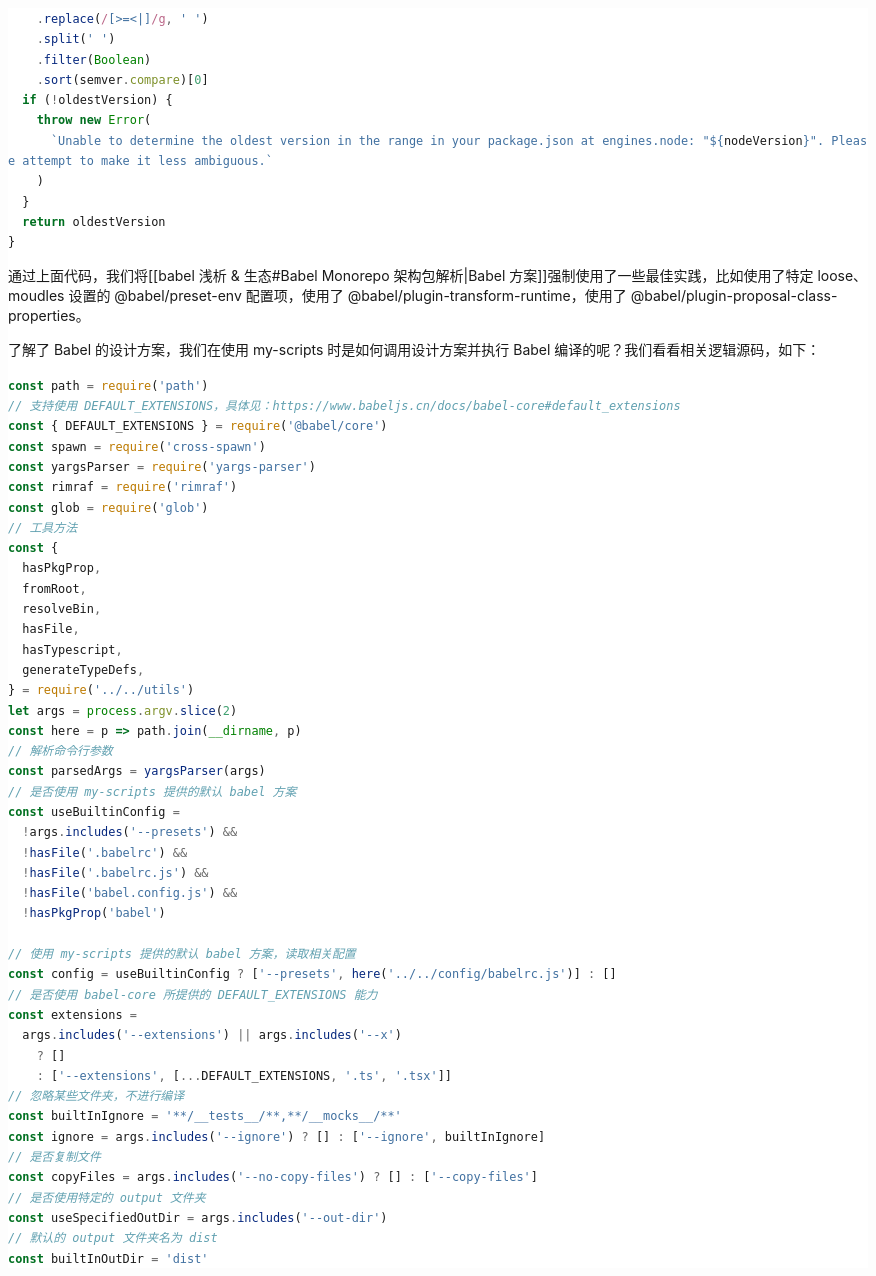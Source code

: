 ```js
    .replace(/[>=<|]/g, ' ')
    .split(' ')
    .filter(Boolean)
    .sort(semver.compare)[0]
  if (!oldestVersion) {
    throw new Error(
      `Unable to determine the oldest version in the range in your package.json at engines.node: "${nodeVersion}". Please attempt to make it less ambiguous.`
    )
  }
  return oldestVersion
}
```

通过上面代码，我们将[[babel 浅析 & 生态#Babel Monorepo 架构包解析|Babel 方案]]强制使用了一些最佳实践，比如使用了特定 loose、moudles 设置的 @babel/preset-env 配置项，使用了 @babel/plugin-transform-runtime，使用了 @babel/plugin-proposal-class-properties。

了解了 Babel 的设计方案，我们在使用 my-scripts 时是如何调用设计方案并执行 Babel 编译的呢？我们看看相关逻辑源码，如下：

```js
const path = require('path')
// 支持使用 DEFAULT_EXTENSIONS，具体见：https://www.babeljs.cn/docs/babel-core#default_extensions
const { DEFAULT_EXTENSIONS } = require('@babel/core')
const spawn = require('cross-spawn')
const yargsParser = require('yargs-parser')
const rimraf = require('rimraf')
const glob = require('glob')
// 工具方法
const {
  hasPkgProp,
  fromRoot,
  resolveBin,
  hasFile,
  hasTypescript,
  generateTypeDefs,
} = require('../../utils')
let args = process.argv.slice(2)
const here = p => path.join(__dirname, p)
// 解析命令行参数
const parsedArgs = yargsParser(args)
// 是否使用 my-scripts 提供的默认 babel 方案
const useBuiltinConfig =
  !args.includes('--presets') &&
  !hasFile('.babelrc') &&
  !hasFile('.babelrc.js') &&
  !hasFile('babel.config.js') &&
  !hasPkgProp('babel')

// 使用 my-scripts 提供的默认 babel 方案，读取相关配置
const config = useBuiltinConfig ? ['--presets', here('../../config/babelrc.js')] : []
// 是否使用 babel-core 所提供的 DEFAULT_EXTENSIONS 能力
const extensions =
  args.includes('--extensions') || args.includes('--x')
    ? []
    : ['--extensions', [...DEFAULT_EXTENSIONS, '.ts', '.tsx']]
// 忽略某些文件夹，不进行编译
const builtInIgnore = '**/__tests__/**,**/__mocks__/**'
const ignore = args.includes('--ignore') ? [] : ['--ignore', builtInIgnore]
// 是否复制文件
const copyFiles = args.includes('--no-copy-files') ? [] : ['--copy-files']
// 是否使用特定的 output 文件夹
const useSpecifiedOutDir = args.includes('--out-dir')
// 默认的 output 文件夹名为 dist
const builtInOutDir = 'dist'
```